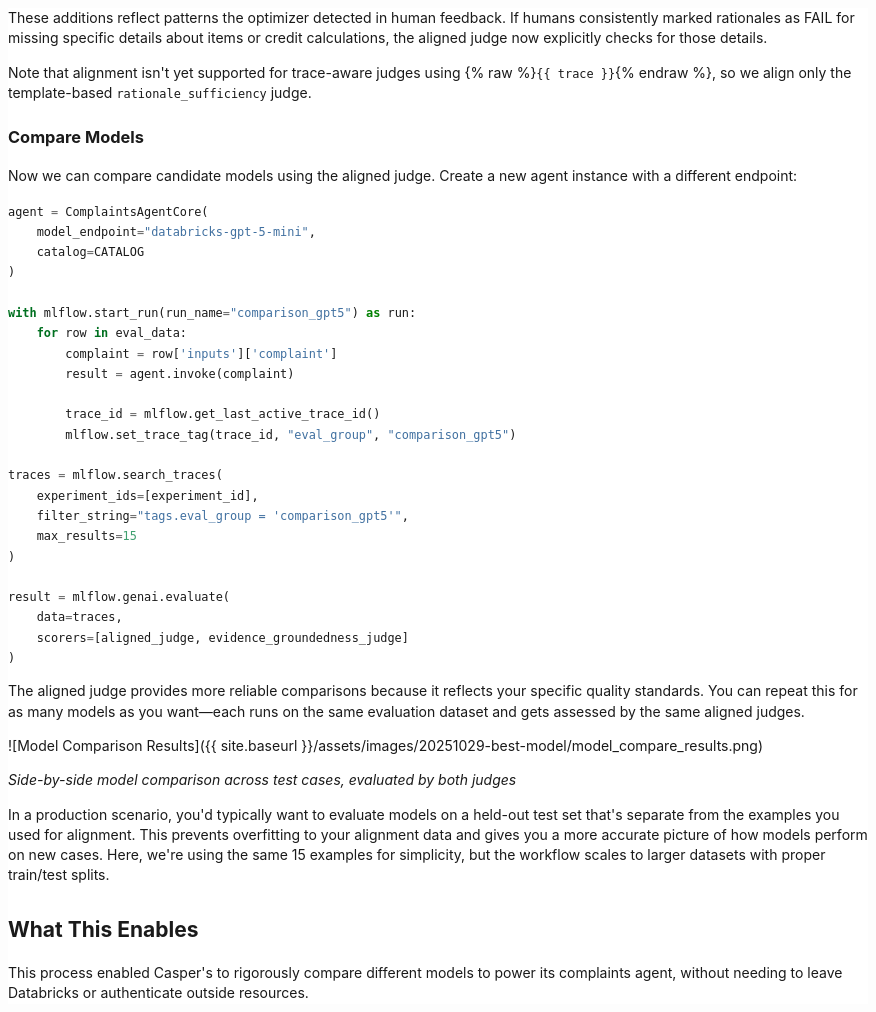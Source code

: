 These additions reflect patterns the optimizer detected in human feedback. If humans consistently marked rationales as FAIL for missing specific details about items or credit calculations, the aligned judge now explicitly checks for those details.

Note that alignment isn't yet supported for trace-aware judges using {% raw %}`{{ trace }}`{% endraw %}, so we align only the template-based `rationale_sufficiency` judge.

### Compare Models

Now we can compare candidate models using the aligned judge. Create a new agent instance with a different endpoint:

```python
agent = ComplaintsAgentCore(
    model_endpoint="databricks-gpt-5-mini",
    catalog=CATALOG
)

with mlflow.start_run(run_name="comparison_gpt5") as run:
    for row in eval_data:
        complaint = row['inputs']['complaint']
        result = agent.invoke(complaint)

        trace_id = mlflow.get_last_active_trace_id()
        mlflow.set_trace_tag(trace_id, "eval_group", "comparison_gpt5")

traces = mlflow.search_traces(
    experiment_ids=[experiment_id],
    filter_string="tags.eval_group = 'comparison_gpt5'",
    max_results=15
)

result = mlflow.genai.evaluate(
    data=traces,
    scorers=[aligned_judge, evidence_groundedness_judge]
)
```

The aligned judge provides more reliable comparisons because it reflects your specific quality standards. You can repeat this for as many models as you want—each runs on the same evaluation dataset and gets assessed by the same aligned judges.

![Model Comparison Results]({{ site.baseurl }}/assets/images/20251029-best-model/model_compare_results.png)

*Side-by-side model comparison across test cases, evaluated by both judges*

In a production scenario, you'd typically want to evaluate models on a held-out test set that's separate from the examples you used for alignment. This prevents overfitting to your alignment data and gives you a more accurate picture of how models perform on new cases. Here, we're using the same 15 examples for simplicity, but the workflow scales to larger datasets with proper train/test splits.

## What This Enables

This process enabled Casper's to rigorously compare different models to power its complaints agent, without needing to leave Databricks or authenticate outside resources.
